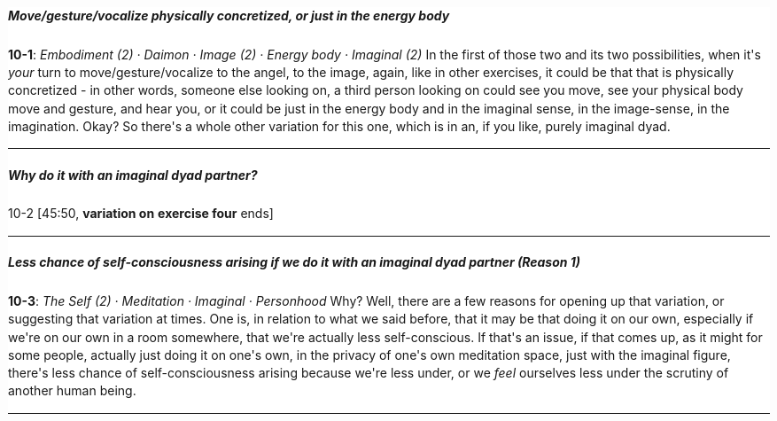 ##### Move/gesture/vocalize physically concretized, or just in the energy body
<span class="counts">**<a aria-label-position="top" aria-label="0304 Preliminaries Regarding Voice, Movement, and Gesture - Part 4 > ^10-1" data-href="0304 Preliminaries Regarding Voice, Movement, and Gesture - Part 4#^10-1" class="internal-link">10-1</a>**: _<a data-href="Embodiment" class="internal-link">Embodiment</a> (2) · <a data-href="Daimon" class="internal-link">Daimon</a> · <a data-href="Image" class="internal-link">Image</a> (2) · <a data-href="Energy body" class="internal-link">Energy body</a> · <a data-href="Imaginal" class="internal-link">Imaginal</a> (2)_</span>
<span class="paragraph">In the first of those two and its two possibilities, when it's _your_ turn to <a aria-label-position="top" aria-label="Embodiment" data-href="Embodiment" class="internal-link">move/gesture/vocalize</a> to the <a aria-label-position="top" aria-label="Daimon" data-href="Daimon" class="internal-link">angel</a>, to the <a data-href="image" class="internal-link">image</a>, again, like in other exercises, it could be that that is physically concretized - in other words, someone else looking on, a third person looking on could see you move, see your <a aria-label-position="top" aria-label="Embodiment" data-href="Embodiment" class="internal-link">physical body</a> move and gesture, and hear you, or it could be just in the <a data-href="energy body" class="internal-link">energy body</a> and in the <a aria-label-position="top" aria-label="Imaginal" data-href="Imaginal" class="internal-link">imaginal sense</a>, in the <a aria-label-position="top" aria-label="Image" data-href="Image" class="internal-link">image-sense</a>, in the imagination. Okay? So there's a whole other variation for this one, which is in an, if you like, purely <a aria-label-position="top" aria-label="Imaginal" data-href="Imaginal" class="internal-link">imaginal dyad</a>.</span>

---
##### Why do it with an imaginal dyad partner?
<span class="counts"><a aria-label-position="top" aria-label="0304 Preliminaries Regarding Voice, Movement, and Gesture - Part 4 > ^10-2" data-href="0304 Preliminaries Regarding Voice, Movement, and Gesture - Part 4#^10-2" class="internal-link">10-2</a></span>
<audio controls preload=metadata style=" width:300px;" controlslist="nodownload"><source src="https://dharmaseed.org/talks/62455/20200304-Rob_Burbea-GAIA-preliminaries_regarding_voice_movement_and_gesture_part_4-62455.mp3#t=45:50" type="audio/mpeg">???</audio>
<span class="paragraph">[45:50, **variation on** **exercise four** ends]</span>

---
##### Less chance of self-consciousness arising if we do it with an imaginal dyad partner (Reason 1)
<span class="counts">**<a aria-label-position="top" aria-label="0304 Preliminaries Regarding Voice, Movement, and Gesture - Part 4 > ^10-3" data-href="0304 Preliminaries Regarding Voice, Movement, and Gesture - Part 4#^10-3" class="internal-link">10-3</a>**: _<a data-href="The Self" class="internal-link">The Self</a> (2) · <a data-href="Meditation" class="internal-link">Meditation</a> · <a data-href="Imaginal" class="internal-link">Imaginal</a> · <a data-href="Personhood" class="internal-link">Personhood</a>_</span>
<span class="paragraph">Why? Well, there are a few reasons for opening up that variation, or suggesting that variation at times. One is, in relation to what we said before, that it may be that doing it on our own, especially if we're on our own in a room somewhere, that we're actually less <a aria-label-position="top" aria-label="The Self" data-href="The Self" class="internal-link">self-conscious</a>. If that's an issue, if that comes up, as it might for some people, actually just doing it on one's own, in the privacy of one's own <a data-href="meditation" class="internal-link">meditation</a> space, just with the <a aria-label-position="top" aria-label="Imaginal" data-href="Imaginal" class="internal-link">imaginal figure</a>, there's less chance of <a aria-label-position="top" aria-label="The Self" data-href="The Self" class="internal-link">self-consciousness</a> arising because we're less under, or we _feel_ ourselves less under the scrutiny of another <a aria-label-position="top" aria-label="Personhood" data-href="Personhood" class="internal-link">human being</a>.</span>

---